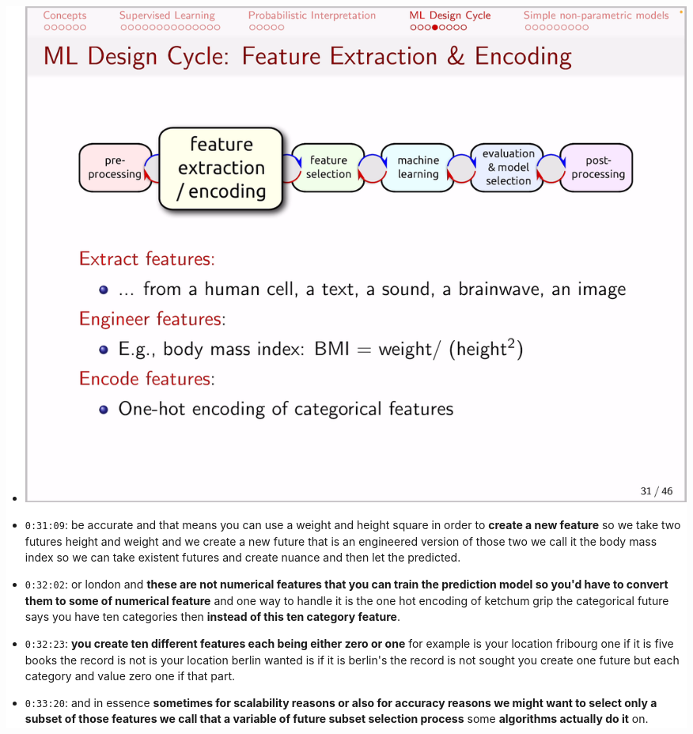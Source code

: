 - ![img_20](./_01._Introduction_-_part_3_imgs/0:31:03_20.png)
- `0:31:09`: be accurate and that means you can use a weight and height square in order to **create a new feature** so we take two futures height and weight and we create a new future that is an engineered version of those two we call it the body mass index so we can take existent futures and create nuance and then let the predicted.


- `0:32:02`: or london and **these are not numerical features that you can train the prediction model so you'd have to convert them to some of numerical feature** and one way to handle it is the one hot encoding of ketchum grip the categorical future says you have ten categories then **instead of this ten category feature**.
- `0:32:23`: **you create ten different features each being either zero or one** for example is your location fribourg one if it is five books the record is not is your location berlin wanted is if it is berlin's the record is not sought you create one future but each category and value zero one if that part.


- `0:33:20`: and in essence **sometimes for scalability reasons or also for accuracy reasons we might want to select only a subset of those features we call that a variable of future subset selection process** some **algorithms actually do it** on.
